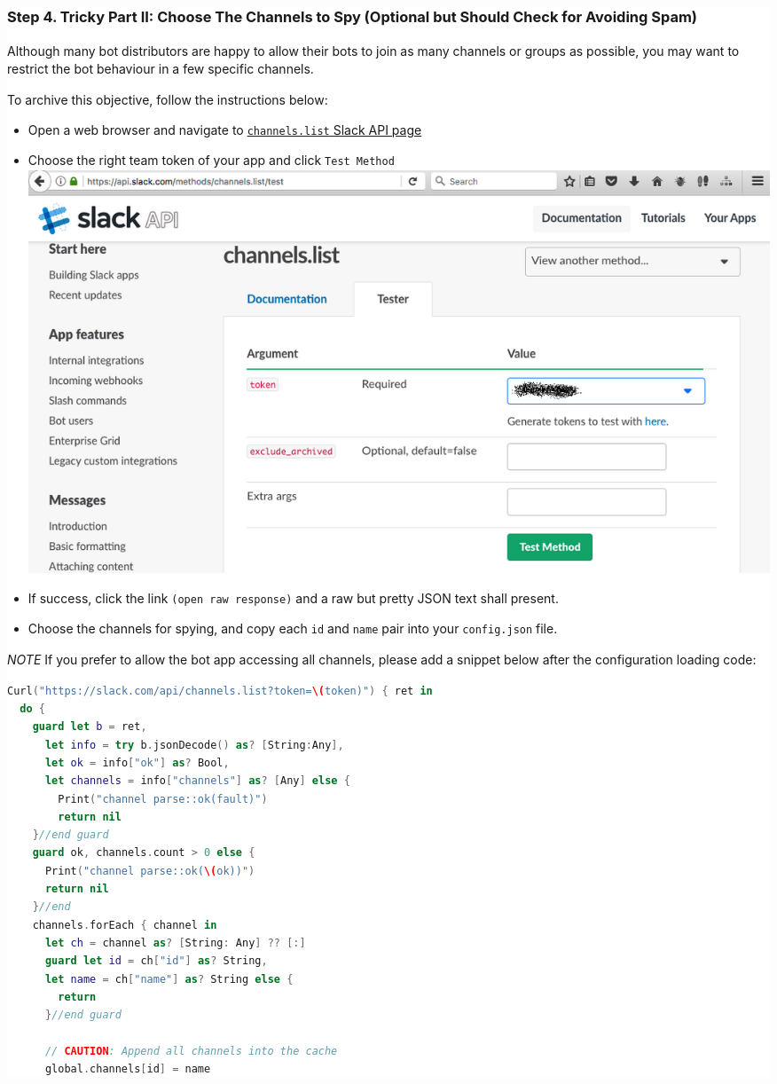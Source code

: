 
### Step 4. Tricky Part II: Choose The Channels to Spy (Optional but Should Check for Avoiding Spam)

Although many bot distributors are happy to allow their bots to join as many channels or groups as possible, you may want to restrict the bot behaviour in a few specific channels.

To archive this objective, follow the instructions below:

- Open a web browser and navigate to [`channels.list` Slack API page](https://api.slack.com/methods/channels.list/test)
- Choose the right team token of your app and click `Test Method`<br><img src="channels.png">

- If success, click the link `(open raw response)` and a raw but pretty JSON text shall present.
- Choose the channels for spying, and copy each `id` and `name` pair into your `config.json` file.

*NOTE* If you prefer to allow the bot app accessing all channels, please add a snippet below after the configuration loading code:

``` swift
Curl("https://slack.com/api/channels.list?token=\(token)") { ret in
  do {
    guard let b = ret,
      let info = try b.jsonDecode() as? [String:Any],
      let ok = info["ok"] as? Bool,
      let channels = info["channels"] as? [Any] else {
        Print("channel parse::ok(fault)")
        return nil
    }//end guard
    guard ok, channels.count > 0 else {
      Print("channel parse::ok(\(ok))")
      return nil
    }//end
    channels.forEach { channel in
      let ch = channel as? [String: Any] ?? [:]
      guard let id = ch["id"] as? String,
      let name = ch["name"] as? String else {
        return
      }//end guard

      // CAUTION: Append all channels into the cache
      global.channels[id] = name
```